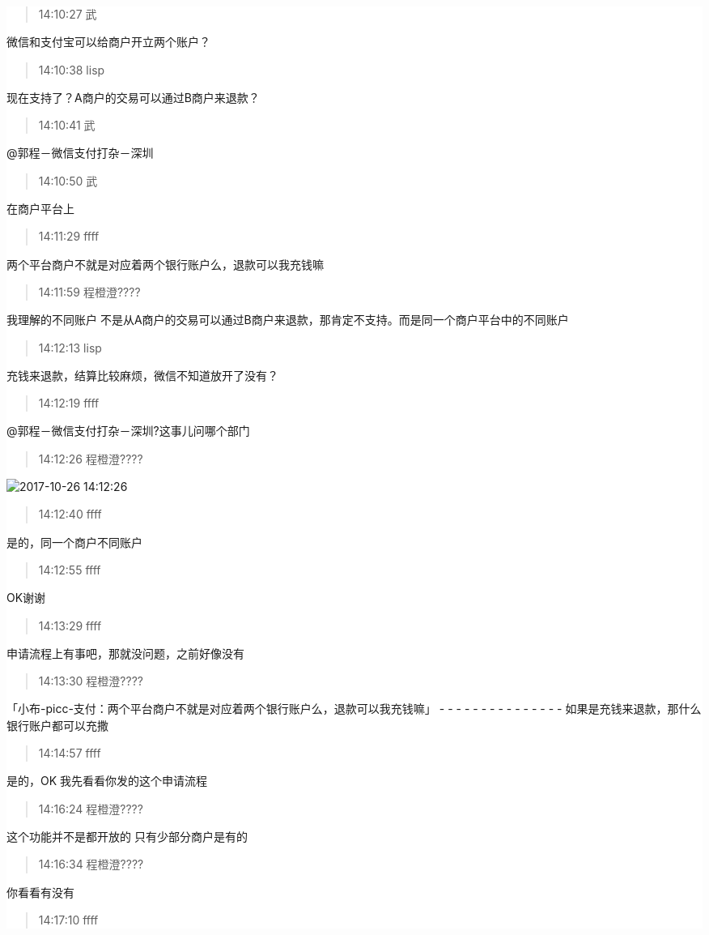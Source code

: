 > 14:10:27  武  
   
微信和支付宝可以给商户开立两个账户？  
   
> 14:10:38  lisp  
   
现在支持了？A商户的交易可以通过B商户来退款？  
   
> 14:10:41  武  
   
@郭程－微信支付打杂－深圳   
   
> 14:10:50  武  
   
在商户平台上   
   
> 14:11:29  ffff  
   
两个平台商户不就是对应着两个银行账户么，退款可以我充钱嘛  
   
> 14:11:59  程橙澄????  
   
我理解的不同账户  不是从A商户的交易可以通过B商户来退款，那肯定不支持。而是同一个商户平台中的不同账户  
   
> 14:12:13  lisp  
   
充钱来退款，结算比较麻烦，微信不知道放开了没有？  
   
> 14:12:19  ffff  
   
@郭程－微信支付打杂－深圳?这事儿问哪个部门  
   
> 14:12:26  程橙澄????  
   
![2017-10-26 14:12:26](http://wechat.lixf.cn/img/20171026_141226.png) 
   
> 14:12:40  ffff  
   
是的，同一个商户不同账户  
   
> 14:12:55  ffff  
   
OK谢谢  
   
> 14:13:29  ffff  
   
申请流程上有事吧，那就没问题，之前好像没有  
   
> 14:13:30  程橙澄????  
   
「小布-picc-支付：两个平台商户不就是对应着两个银行账户么，退款可以我充钱嘛」 - - - - - - - - - - - - - - - 如果是充钱来退款，那什么银行账户都可以充撒  
   
> 14:14:57  ffff  
   
是的，OK 我先看看你发的这个申请流程  
   
> 14:16:24  程橙澄????  
   
这个功能并不是都开放的 只有少部分商户是有的  
   
> 14:16:34  程橙澄????  
   
你看看有没有  
   
> 14:17:10  ffff  
   